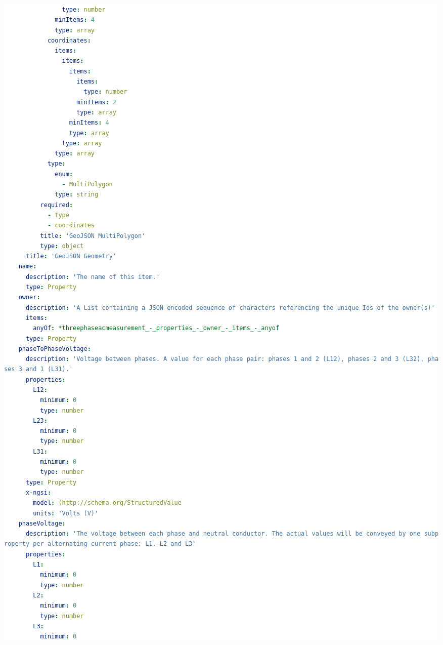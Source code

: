 ```yaml  
                type: number    
              minItems: 4    
              type: array    
            coordinates:    
              items:    
                items:    
                  items:    
                    items:    
                      type: number    
                    minItems: 2    
                    type: array    
                  minItems: 4    
                  type: array    
                type: array    
              type: array    
            type:    
              enum:    
                - MultiPolygon    
              type: string    
          required:    
            - type    
            - coordinates    
          title: 'GeoJSON MultiPolygon'    
          type: object    
      title: 'GeoJSON Geometry'    
    name:    
      description: 'The name of this item.'    
      type: Property    
    owner:    
      description: 'A List containing a JSON encoded sequence of characters referencing the unique Ids of the owner(s)'    
      items:    
        anyOf: *threephaseacmeasurement_-_properties_-_owner_-_items_-_anyof    
      type: Property    
    phaseToPhaseVoltage:    
      description: 'Voltage between phases. A value for each phase pair: phases 1 and 2 (L12), phases 2 and 3 (L32), phases 3 and 1 (L31).'    
      properties:    
        L12:    
          minimum: 0    
          type: number    
        L23:    
          minimum: 0    
          type: number    
        L31:    
          minimum: 0    
          type: number    
      type: Property    
      x-ngsi:    
        model: (http://schema.org/StructuredValue    
        units: 'Volts (V)'    
    phaseVoltage:    
      description: 'The voltage between each phase and neutral conductor. The actual values will be conveyed by one subproperty per alternating current phase: L1, L2 and L3'    
      properties:    
        L1:    
          minimum: 0    
          type: number    
        L2:    
          minimum: 0    
          type: number    
        L3:    
          minimum: 0    
```